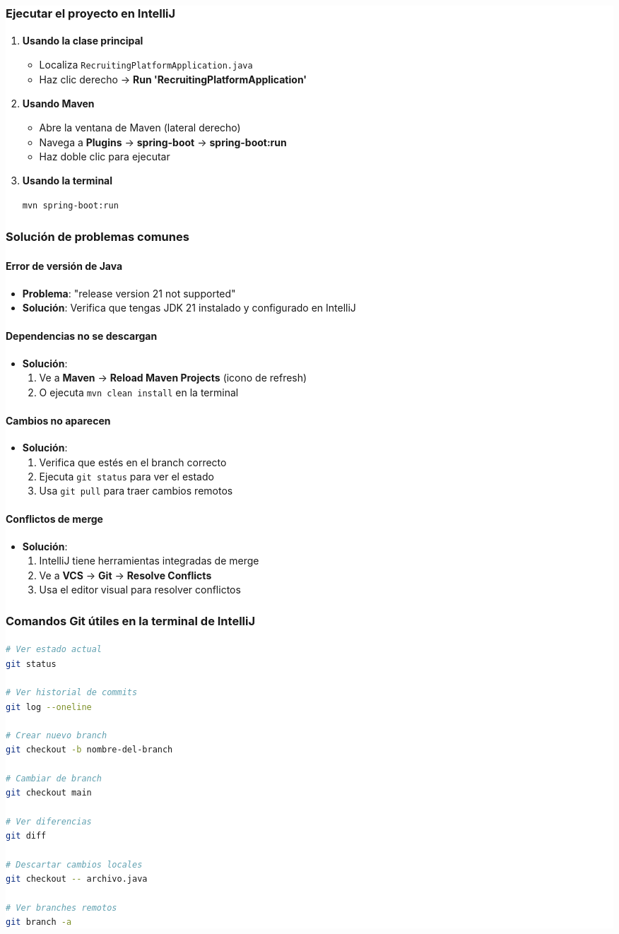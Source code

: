 ### Ejecutar el proyecto en IntelliJ

1. **Usando la clase principal**
   - Localiza `RecruitingPlatformApplication.java`
   - Haz clic derecho → **Run 'RecruitingPlatformApplication'**

2. **Usando Maven**
   - Abre la ventana de Maven (lateral derecho)
   - Navega a **Plugins** → **spring-boot** → **spring-boot:run**
   - Haz doble clic para ejecutar

3. **Usando la terminal**
   ```bash
   mvn spring-boot:run
   ```

### Solución de problemas comunes

#### Error de versión de Java
- **Problema**: "release version 21 not supported"
- **Solución**: Verifica que tengas JDK 21 instalado y configurado en IntelliJ

#### Dependencias no se descargan
- **Solución**: 
  1. Ve a **Maven** → **Reload Maven Projects** (icono de refresh)
  2. O ejecuta `mvn clean install` en la terminal

#### Cambios no aparecen
- **Solución**:
  1. Verifica que estés en el branch correcto
  2. Ejecuta `git status` para ver el estado
  3. Usa `git pull` para traer cambios remotos

#### Conflictos de merge
- **Solución**:
  1. IntelliJ tiene herramientas integradas de merge
  2. Ve a **VCS** → **Git** → **Resolve Conflicts**
  3. Usa el editor visual para resolver conflictos

### Comandos Git útiles en la terminal de IntelliJ

```bash
# Ver estado actual
git status

# Ver historial de commits
git log --oneline

# Crear nuevo branch
git checkout -b nombre-del-branch

# Cambiar de branch
git checkout main

# Ver diferencias
git diff

# Descartar cambios locales
git checkout -- archivo.java

# Ver branches remotos
git branch -a
```
